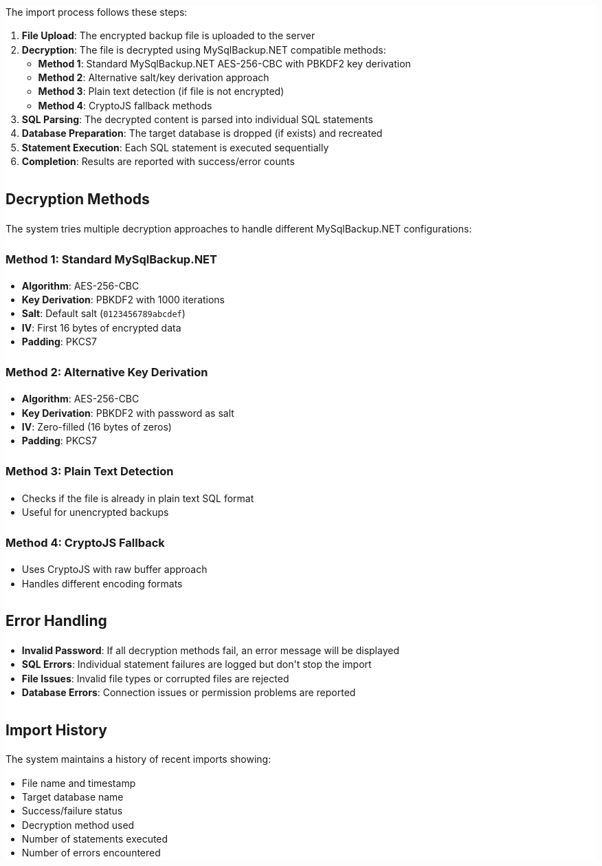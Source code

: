 The import process follows these steps:

1. **File Upload**: The encrypted backup file is uploaded to the server
2. **Decryption**: The file is decrypted using MySqlBackup.NET compatible methods:
   - **Method 1**: Standard MySqlBackup.NET AES-256-CBC with PBKDF2 key derivation
   - **Method 2**: Alternative salt/key derivation approach
   - **Method 3**: Plain text detection (if file is not encrypted)
   - **Method 4**: CryptoJS fallback methods
3. **SQL Parsing**: The decrypted content is parsed into individual SQL statements
4. **Database Preparation**: The target database is dropped (if exists) and recreated
5. **Statement Execution**: Each SQL statement is executed sequentially
6. **Completion**: Results are reported with success/error counts

## Decryption Methods

The system tries multiple decryption approaches to handle different MySqlBackup.NET configurations:

### Method 1: Standard MySqlBackup.NET
- **Algorithm**: AES-256-CBC
- **Key Derivation**: PBKDF2 with 1000 iterations
- **Salt**: Default salt (`0123456789abcdef`)
- **IV**: First 16 bytes of encrypted data
- **Padding**: PKCS7

### Method 2: Alternative Key Derivation
- **Algorithm**: AES-256-CBC
- **Key Derivation**: PBKDF2 with password as salt
- **IV**: Zero-filled (16 bytes of zeros)
- **Padding**: PKCS7

### Method 3: Plain Text Detection
- Checks if the file is already in plain text SQL format
- Useful for unencrypted backups

### Method 4: CryptoJS Fallback
- Uses CryptoJS with raw buffer approach
- Handles different encoding formats

## Error Handling

- **Invalid Password**: If all decryption methods fail, an error message will be displayed
- **SQL Errors**: Individual statement failures are logged but don't stop the import
- **File Issues**: Invalid file types or corrupted files are rejected
- **Database Errors**: Connection issues or permission problems are reported

## Import History

The system maintains a history of recent imports showing:
- File name and timestamp
- Target database name
- Success/failure status
- Decryption method used
- Number of statements executed
- Number of errors encountered
